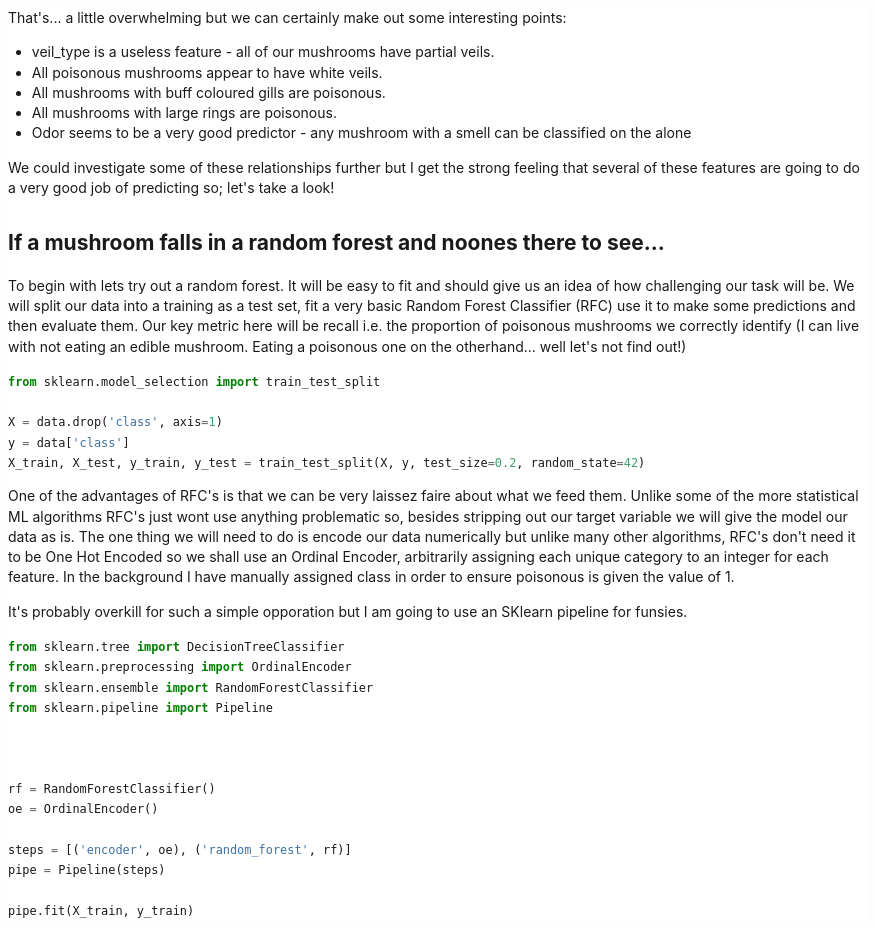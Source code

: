 

That's... a little overwhelming but we can certainly make out some interesting points:

- veil_type is a useless feature - all of our mushrooms have partial veils.
- All poisonous mushrooms appear to have white veils.
- All mushrooms with buff coloured gills are poisonous.
- All mushrooms with large rings are poisonous.
- Odor seems to be a very good predictor - any mushroom with a smell can be classified on the alone

We could investigate some of these relationships further but I get the strong feeling that several of these features are going to do a very good job of predicting so; let's take a look!

## If a mushroom falls in a random forest and noones there to see...

To begin with lets try out a random forest. It will be easy to fit and should give us an idea of how challenging our task will be. We will split our data into a training as a test set, fit a very basic Random Forest Classifier (RFC) 
use it to make some predictions and then evaluate them. Our key metric here will be recall i.e. the proportion of poisonous mushrooms we correctly identify (I can live with not eating an edible mushroom. Eating a poisonous one on the
otherhand... well let's not find out!)



```python
from sklearn.model_selection import train_test_split

X = data.drop('class', axis=1)
y = data['class']
X_train, X_test, y_train, y_test = train_test_split(X, y, test_size=0.2, random_state=42)
```

One of the advantages of RFC's is that we can be very laissez faire about what we feed them. Unlike some of the more statistical ML algorithms RFC's just wont use anything problematic so, besides stripping out our target variable we will
give the model our data as is. The one thing we will need to do is encode our data numerically but unlike many other algorithms, RFC's don't need it to be One Hot Encoded so we shall use an Ordinal Encoder, arbitrarily assigning each
unique category to an integer for each feature. In the background I have manually assigned class in order to ensure poisonous is given the value of 1.

It's probably overkill for such a simple opporation but I am going to use an SKlearn pipeline for funsies.


```python
from sklearn.tree import DecisionTreeClassifier
from sklearn.preprocessing import OrdinalEncoder
from sklearn.ensemble import RandomForestClassifier
from sklearn.pipeline import Pipeline



rf = RandomForestClassifier()
oe = OrdinalEncoder()

steps = [('encoder', oe), ('random_forest', rf)]
pipe = Pipeline(steps)

pipe.fit(X_train, y_train)
```
